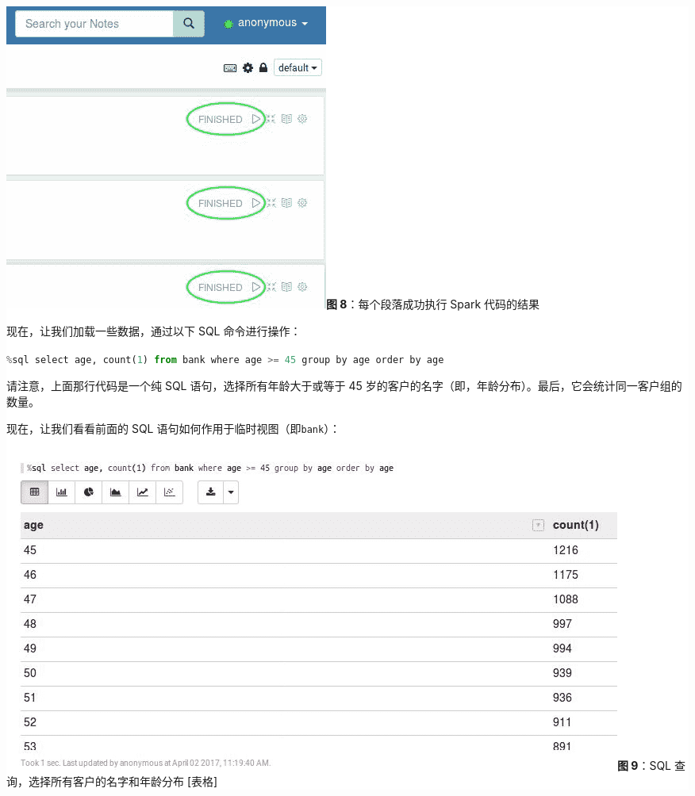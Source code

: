 ![](img/00114.jpeg)**图 8**：每个段落成功执行 Spark 代码的结果

现在，让我们加载一些数据，通过以下 SQL 命令进行操作：

```py
%sql select age, count(1) from bank where age >= 45 group by age order by age

```

请注意，上面那行代码是一个纯 SQL 语句，选择所有年龄大于或等于 45 岁的客户的名字（即，年龄分布）。最后，它会统计同一客户组的数量。

现在，让我们看看前面的 SQL 语句如何作用于临时视图（即`bank`）：

![](img/00126.jpeg)**图 9**：SQL 查询，选择所有客户的名字和年龄分布 [表格]
